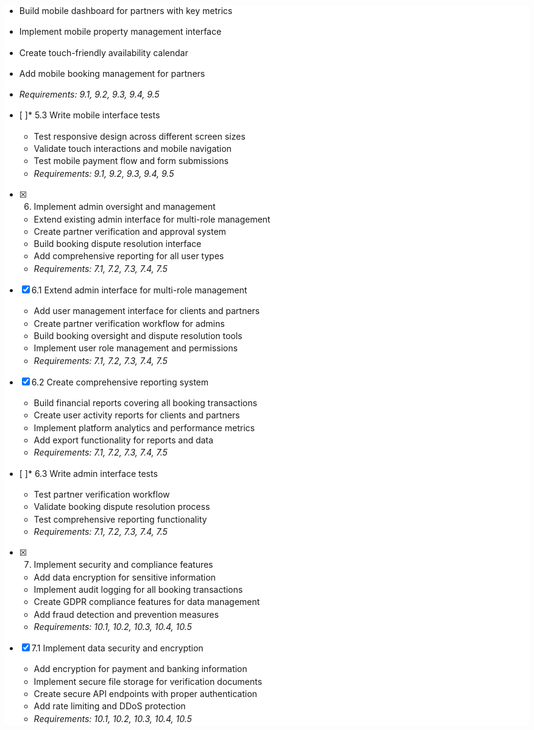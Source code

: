  - Build mobile dashboard for partners with key metrics
  - Implement mobile property management interface
  - Create touch-friendly availability calendar
  - Add mobile booking management for partners
  - _Requirements: 9.1, 9.2, 9.3, 9.4, 9.5_

- [ ]\* 5.3 Write mobile interface tests

  - Test responsive design across different screen sizes
  - Validate touch interactions and mobile navigation
  - Test mobile payment flow and form submissions
  - _Requirements: 9.1, 9.2, 9.3, 9.4, 9.5_

- [x] 6. Implement admin oversight and management

  - Extend existing admin interface for multi-role management
  - Create partner verification and approval system
  - Build booking dispute resolution interface
  - Add comprehensive reporting for all user types
  - _Requirements: 7.1, 7.2, 7.3, 7.4, 7.5_

- [x] 6.1 Extend admin interface for multi-role management

  - Add user management interface for clients and partners
  - Create partner verification workflow for admins
  - Build booking oversight and dispute resolution tools
  - Implement user role management and permissions
  - _Requirements: 7.1, 7.2, 7.3, 7.4, 7.5_

- [x] 6.2 Create comprehensive reporting system

  - Build financial reports covering all booking transactions
  - Create user activity reports for clients and partners
  - Implement platform analytics and performance metrics
  - Add export functionality for reports and data
  - _Requirements: 7.1, 7.2, 7.3, 7.4, 7.5_

- [ ]\* 6.3 Write admin interface tests

  - Test partner verification workflow
  - Validate booking dispute resolution process
  - Test comprehensive reporting functionality
  - _Requirements: 7.1, 7.2, 7.3, 7.4, 7.5_

- [x] 7. Implement security and compliance features

  - Add data encryption for sensitive information
  - Implement audit logging for all booking transactions
  - Create GDPR compliance features for data management
  - Add fraud detection and prevention measures
  - _Requirements: 10.1, 10.2, 10.3, 10.4, 10.5_

- [x] 7.1 Implement data security and encryption

  - Add encryption for payment and banking information
  - Implement secure file storage for verification documents
  - Create secure API endpoints with proper authentication
  - Add rate limiting and DDoS protection
  - _Requirements: 10.1, 10.2, 10.3, 10.4, 10.5_
